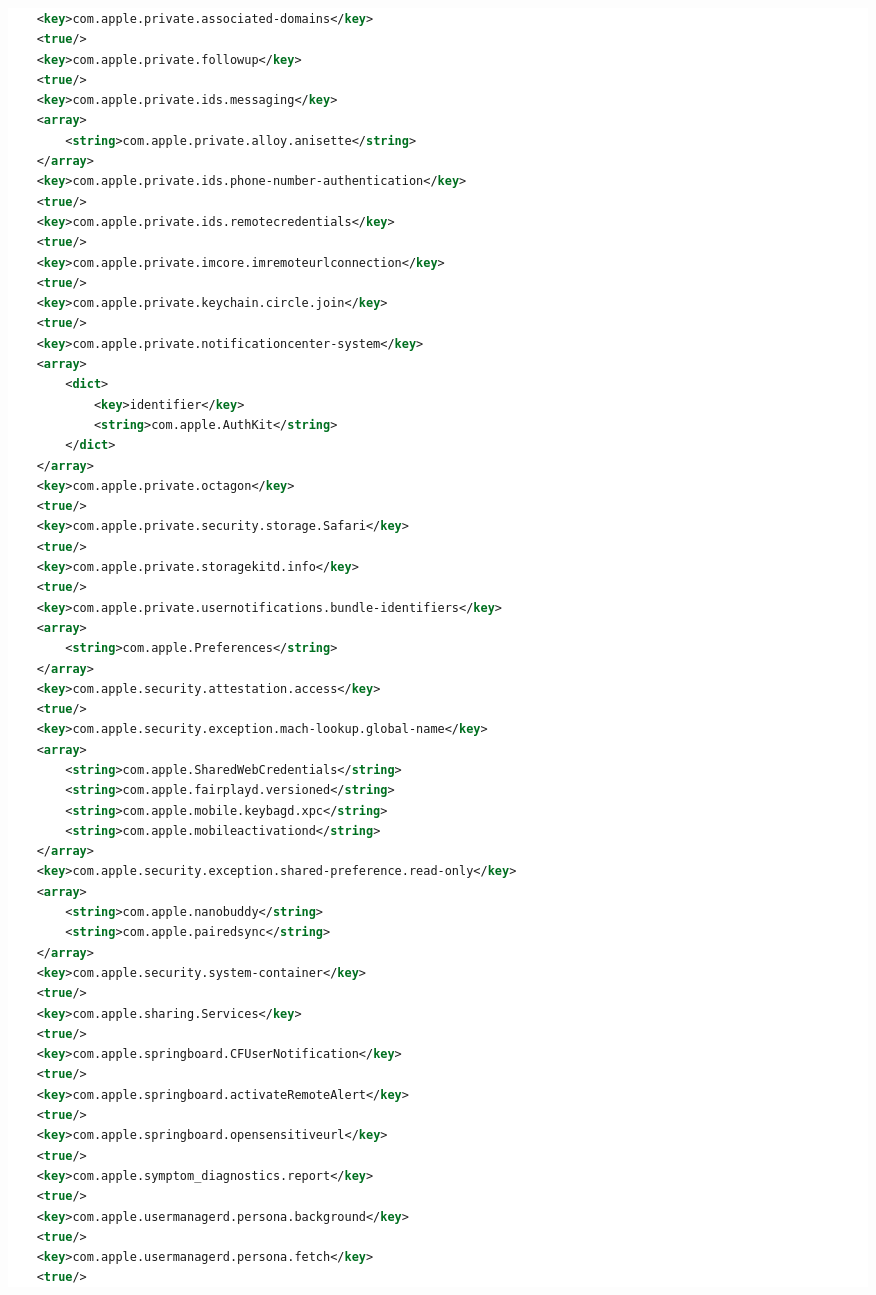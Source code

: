 ```xml
    <key>com.apple.private.associated-domains</key>
    <true/>
    <key>com.apple.private.followup</key>
    <true/>
    <key>com.apple.private.ids.messaging</key>
    <array>
        <string>com.apple.private.alloy.anisette</string>
    </array>
    <key>com.apple.private.ids.phone-number-authentication</key>
    <true/>
    <key>com.apple.private.ids.remotecredentials</key>
    <true/>
    <key>com.apple.private.imcore.imremoteurlconnection</key>
    <true/>
    <key>com.apple.private.keychain.circle.join</key>
    <true/>
    <key>com.apple.private.notificationcenter-system</key>
    <array>
        <dict>
            <key>identifier</key>
            <string>com.apple.AuthKit</string>
        </dict>
    </array>
    <key>com.apple.private.octagon</key>
    <true/>
    <key>com.apple.private.security.storage.Safari</key>
    <true/>
    <key>com.apple.private.storagekitd.info</key>
    <true/>
    <key>com.apple.private.usernotifications.bundle-identifiers</key>
    <array>
        <string>com.apple.Preferences</string>
    </array>
    <key>com.apple.security.attestation.access</key>
    <true/>
    <key>com.apple.security.exception.mach-lookup.global-name</key>
    <array>
        <string>com.apple.SharedWebCredentials</string>
        <string>com.apple.fairplayd.versioned</string>
        <string>com.apple.mobile.keybagd.xpc</string>
        <string>com.apple.mobileactivationd</string>
    </array>
    <key>com.apple.security.exception.shared-preference.read-only</key>
    <array>
        <string>com.apple.nanobuddy</string>
        <string>com.apple.pairedsync</string>
    </array>
    <key>com.apple.security.system-container</key>
    <true/>
    <key>com.apple.sharing.Services</key>
    <true/>
    <key>com.apple.springboard.CFUserNotification</key>
    <true/>
    <key>com.apple.springboard.activateRemoteAlert</key>
    <true/>
    <key>com.apple.springboard.opensensitiveurl</key>
    <true/>
    <key>com.apple.symptom_diagnostics.report</key>
    <true/>
    <key>com.apple.usermanagerd.persona.background</key>
    <true/>
    <key>com.apple.usermanagerd.persona.fetch</key>
    <true/>
```